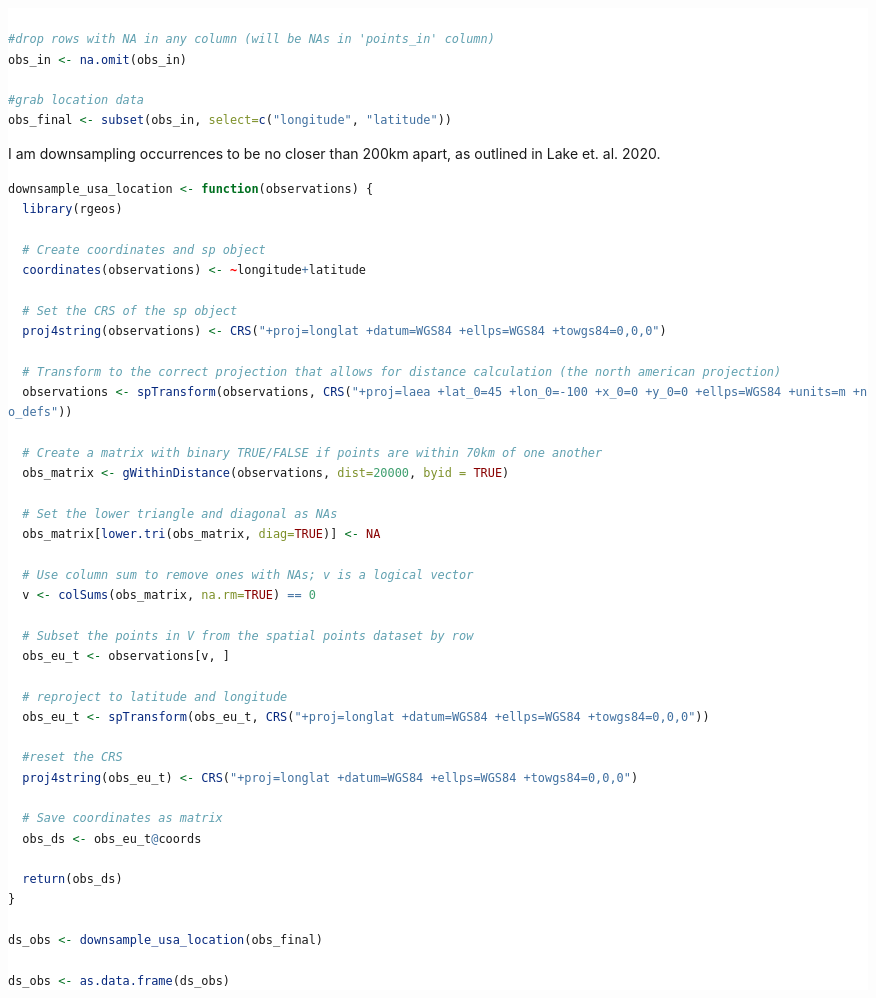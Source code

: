 ```r

#drop rows with NA in any column (will be NAs in 'points_in' column)
obs_in <- na.omit(obs_in)

#grab location data
obs_final <- subset(obs_in, select=c("longitude", "latitude"))
```

I am downsampling occurrences to be no closer than 200km apart, as outlined in Lake et. al. 2020.

```r
downsample_usa_location <- function(observations) {
  library(rgeos)
  
  # Create coordinates and sp object
  coordinates(observations) <- ~longitude+latitude

  # Set the CRS of the sp object
  proj4string(observations) <- CRS("+proj=longlat +datum=WGS84 +ellps=WGS84 +towgs84=0,0,0")

  # Transform to the correct projection that allows for distance calculation (the north american projection)
  observations <- spTransform(observations, CRS("+proj=laea +lat_0=45 +lon_0=-100 +x_0=0 +y_0=0 +ellps=WGS84 +units=m +no_defs"))

  # Create a matrix with binary TRUE/FALSE if points are within 70km of one another
  obs_matrix <- gWithinDistance(observations, dist=20000, byid = TRUE)

  # Set the lower triangle and diagonal as NAs
  obs_matrix[lower.tri(obs_matrix, diag=TRUE)] <- NA

  # Use column sum to remove ones with NAs; v is a logical vector
  v <- colSums(obs_matrix, na.rm=TRUE) == 0

  # Subset the points in V from the spatial points dataset by row
  obs_eu_t <- observations[v, ]

  # reproject to latitude and longitude
  obs_eu_t <- spTransform(obs_eu_t, CRS("+proj=longlat +datum=WGS84 +ellps=WGS84 +towgs84=0,0,0"))

  #reset the CRS
  proj4string(obs_eu_t) <- CRS("+proj=longlat +datum=WGS84 +ellps=WGS84 +towgs84=0,0,0")

  # Save coordinates as matrix
  obs_ds <- obs_eu_t@coords

  return(obs_ds)
}

ds_obs <- downsample_usa_location(obs_final)

ds_obs <- as.data.frame(ds_obs)
```
